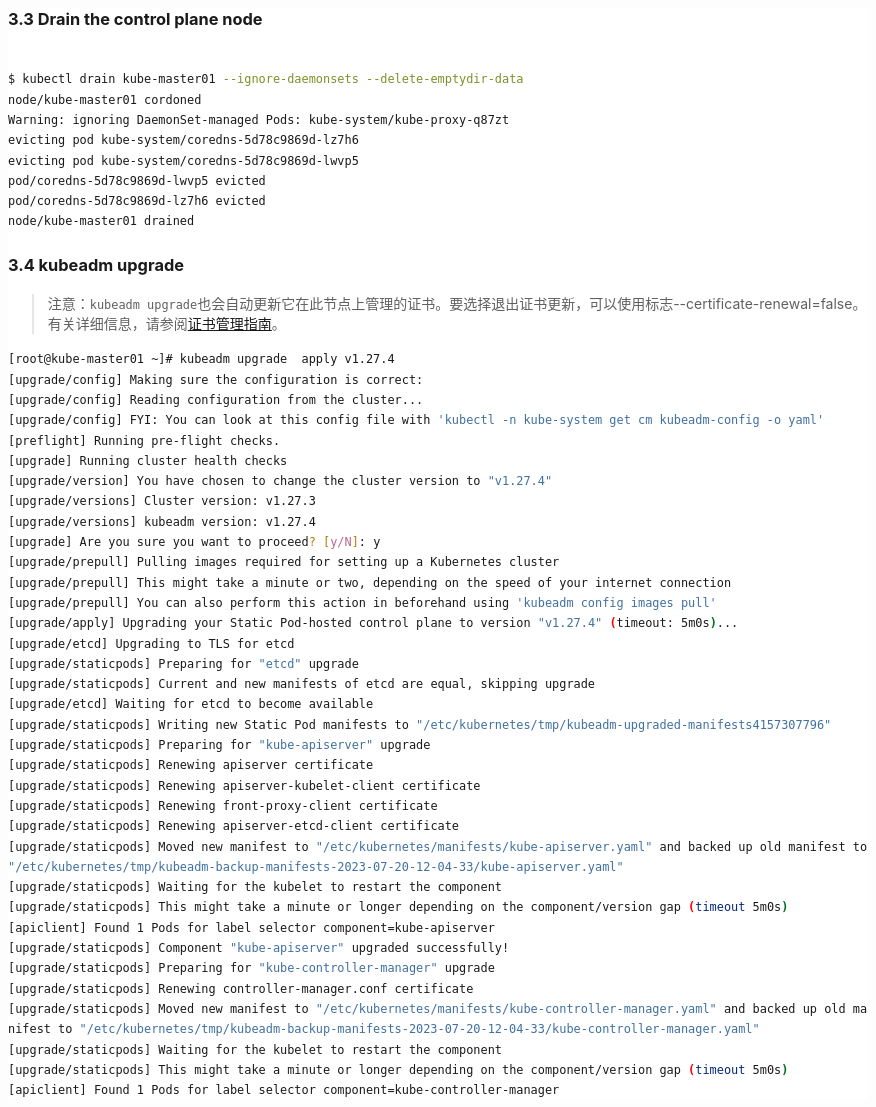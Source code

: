 
### 3.3 Drain the control plane node
```bash

$ kubectl drain kube-master01 --ignore-daemonsets --delete-emptydir-data
node/kube-master01 cordoned
Warning: ignoring DaemonSet-managed Pods: kube-system/kube-proxy-q87zt
evicting pod kube-system/coredns-5d78c9869d-lz7h6
evicting pod kube-system/coredns-5d78c9869d-lwvp5
pod/coredns-5d78c9869d-lwvp5 evicted
pod/coredns-5d78c9869d-lz7h6 evicted
node/kube-master01 drained
```

### 3.4 kubeadm upgrade

> 注意：`kubeadm upgrade`也会自动更新它在此节点上管理的证书。要选择退出证书更新，可以使用标志--certificate-renewal=false。有关详细信息，请参阅[证书管理指南](https://kubernetes.io/docs/tasks/administer-cluster/kubeadm/kubeadm-certs/)。

```bash
[root@kube-master01 ~]# kubeadm upgrade  apply v1.27.4
[upgrade/config] Making sure the configuration is correct:
[upgrade/config] Reading configuration from the cluster...
[upgrade/config] FYI: You can look at this config file with 'kubectl -n kube-system get cm kubeadm-config -o yaml'
[preflight] Running pre-flight checks.
[upgrade] Running cluster health checks
[upgrade/version] You have chosen to change the cluster version to "v1.27.4"
[upgrade/versions] Cluster version: v1.27.3
[upgrade/versions] kubeadm version: v1.27.4
[upgrade] Are you sure you want to proceed? [y/N]: y
[upgrade/prepull] Pulling images required for setting up a Kubernetes cluster
[upgrade/prepull] This might take a minute or two, depending on the speed of your internet connection
[upgrade/prepull] You can also perform this action in beforehand using 'kubeadm config images pull'
[upgrade/apply] Upgrading your Static Pod-hosted control plane to version "v1.27.4" (timeout: 5m0s)...
[upgrade/etcd] Upgrading to TLS for etcd
[upgrade/staticpods] Preparing for "etcd" upgrade
[upgrade/staticpods] Current and new manifests of etcd are equal, skipping upgrade
[upgrade/etcd] Waiting for etcd to become available
[upgrade/staticpods] Writing new Static Pod manifests to "/etc/kubernetes/tmp/kubeadm-upgraded-manifests4157307796"
[upgrade/staticpods] Preparing for "kube-apiserver" upgrade
[upgrade/staticpods] Renewing apiserver certificate
[upgrade/staticpods] Renewing apiserver-kubelet-client certificate
[upgrade/staticpods] Renewing front-proxy-client certificate
[upgrade/staticpods] Renewing apiserver-etcd-client certificate
[upgrade/staticpods] Moved new manifest to "/etc/kubernetes/manifests/kube-apiserver.yaml" and backed up old manifest to "/etc/kubernetes/tmp/kubeadm-backup-manifests-2023-07-20-12-04-33/kube-apiserver.yaml"
[upgrade/staticpods] Waiting for the kubelet to restart the component
[upgrade/staticpods] This might take a minute or longer depending on the component/version gap (timeout 5m0s)
[apiclient] Found 1 Pods for label selector component=kube-apiserver
[upgrade/staticpods] Component "kube-apiserver" upgraded successfully!
[upgrade/staticpods] Preparing for "kube-controller-manager" upgrade
[upgrade/staticpods] Renewing controller-manager.conf certificate
[upgrade/staticpods] Moved new manifest to "/etc/kubernetes/manifests/kube-controller-manager.yaml" and backed up old manifest to "/etc/kubernetes/tmp/kubeadm-backup-manifests-2023-07-20-12-04-33/kube-controller-manager.yaml"
[upgrade/staticpods] Waiting for the kubelet to restart the component
[upgrade/staticpods] This might take a minute or longer depending on the component/version gap (timeout 5m0s)
[apiclient] Found 1 Pods for label selector component=kube-controller-manager
```